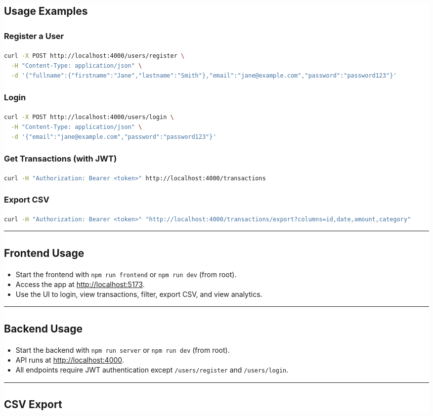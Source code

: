 
## Usage Examples

### Register a User

```sh
curl -X POST http://localhost:4000/users/register \
  -H "Content-Type: application/json" \
  -d '{"fullname":{"firstname":"Jane","lastname":"Smith"},"email":"jane@example.com","password":"password123"}'
```

### Login

```sh
curl -X POST http://localhost:4000/users/login \
  -H "Content-Type: application/json" \
  -d '{"email":"jane@example.com","password":"password123"}'
```

### Get Transactions (with JWT)

```sh
curl -H "Authorization: Bearer <token>" http://localhost:4000/transactions
```

### Export CSV

```sh
curl -H "Authorization: Bearer <token>" "http://localhost:4000/transactions/export?columns=id,date,amount,category"
```

---

## Frontend Usage

- Start the frontend with `npm run frontend` or `npm run dev` (from root).
- Access the app at [http://localhost:5173](http://localhost:5173).
- Use the UI to login, view transactions, filter, export CSV, and view analytics.

---

## Backend Usage

- Start the backend with `npm run server` or `npm run dev` (from root).
- API runs at [http://localhost:4000](http://localhost:4000).
- All endpoints require JWT authentication except `/users/register` and `/users/login`.

---

## CSV Export
